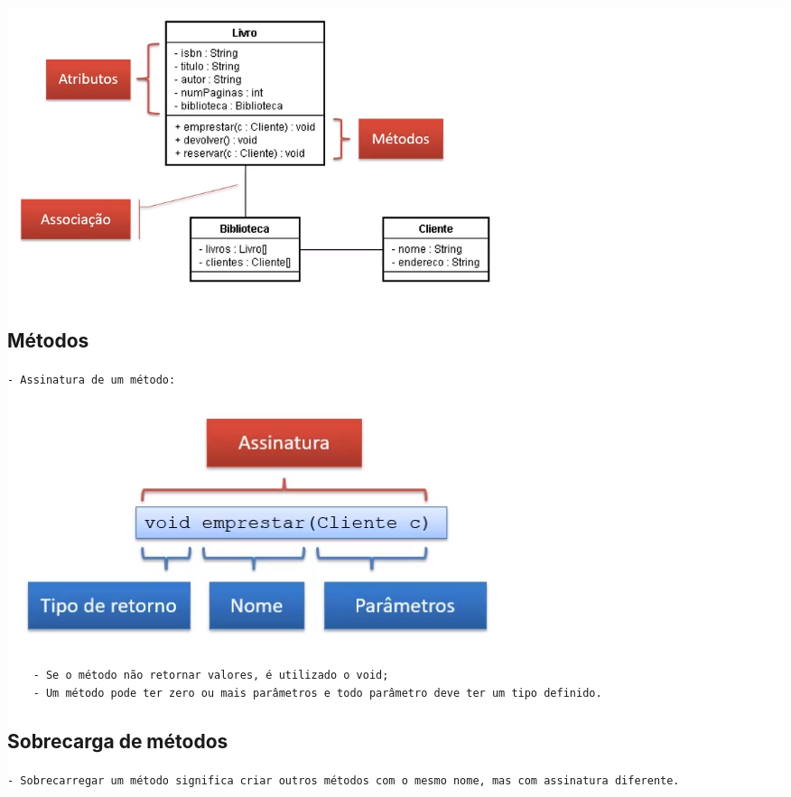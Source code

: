 <img src="../assets/img/img_032_notacao-UML.png" alt="032_notacao-UML" width="550"/>

## Métodos

    - Assinatura de um método:
        
<img src="../assets/img/img_033_assinatura-metodo.png" alt="033_assinatura-metodo" width="550"/>

        - Se o método não retornar valores, é utilizado o void;
        - Um método pode ter zero ou mais parâmetros e todo parâmetro deve ter um tipo definido.

## Sobrecarga de métodos

    - Sobrecarregar um método significa criar outros métodos com o mesmo nome, mas com assinatura diferente.
